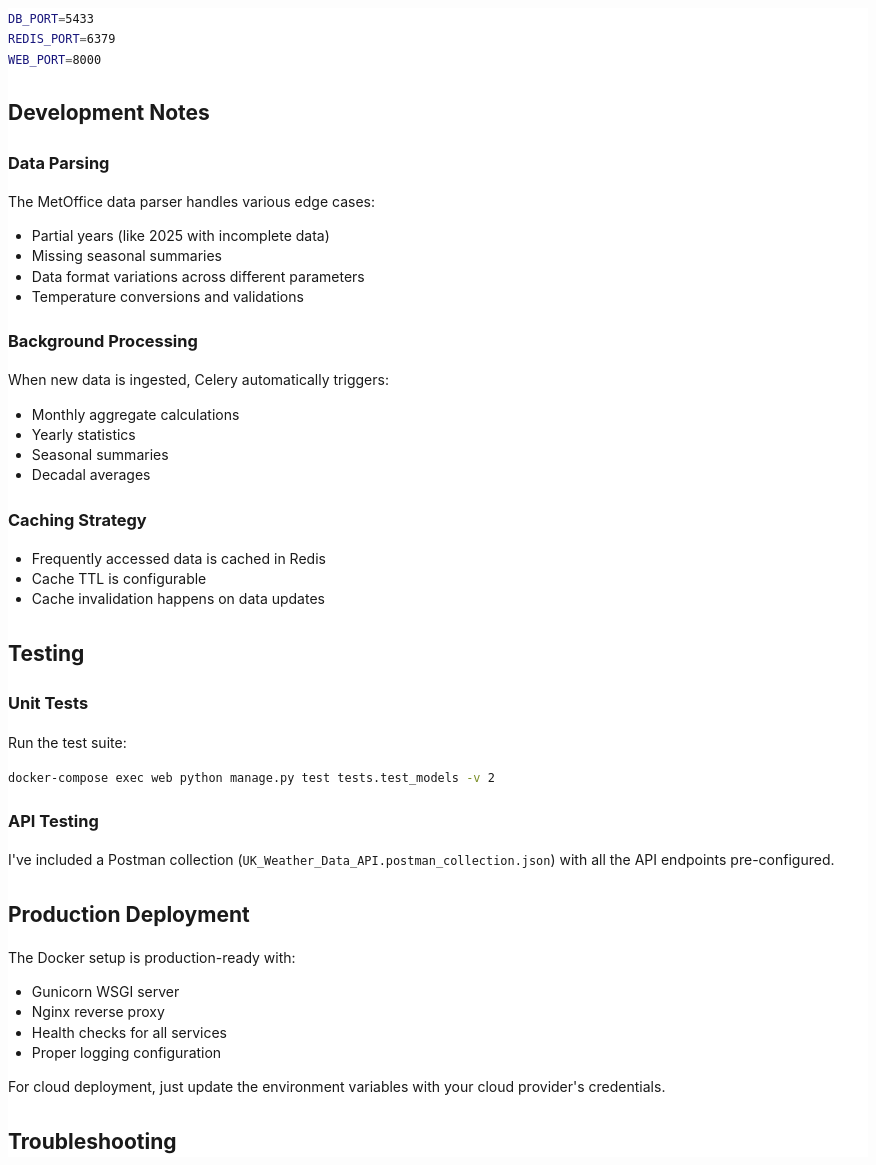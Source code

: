 ```bash
DB_PORT=5433
REDIS_PORT=6379
WEB_PORT=8000
```

## Development Notes

### Data Parsing
The MetOffice data parser handles various edge cases:
- Partial years (like 2025 with incomplete data)
- Missing seasonal summaries
- Data format variations across different parameters
- Temperature conversions and validations

### Background Processing
When new data is ingested, Celery automatically triggers:
- Monthly aggregate calculations
- Yearly statistics
- Seasonal summaries
- Decadal averages

### Caching Strategy
- Frequently accessed data is cached in Redis
- Cache TTL is configurable
- Cache invalidation happens on data updates

## Testing

### Unit Tests
Run the test suite:
```bash
docker-compose exec web python manage.py test tests.test_models -v 2
```

### API Testing
I've included a Postman collection (`UK_Weather_Data_API.postman_collection.json`) with all the API endpoints pre-configured.

## Production Deployment

The Docker setup is production-ready with:
- Gunicorn WSGI server
- Nginx reverse proxy
- Health checks for all services
- Proper logging configuration

For cloud deployment, just update the environment variables with your cloud provider's credentials.

## Troubleshooting

